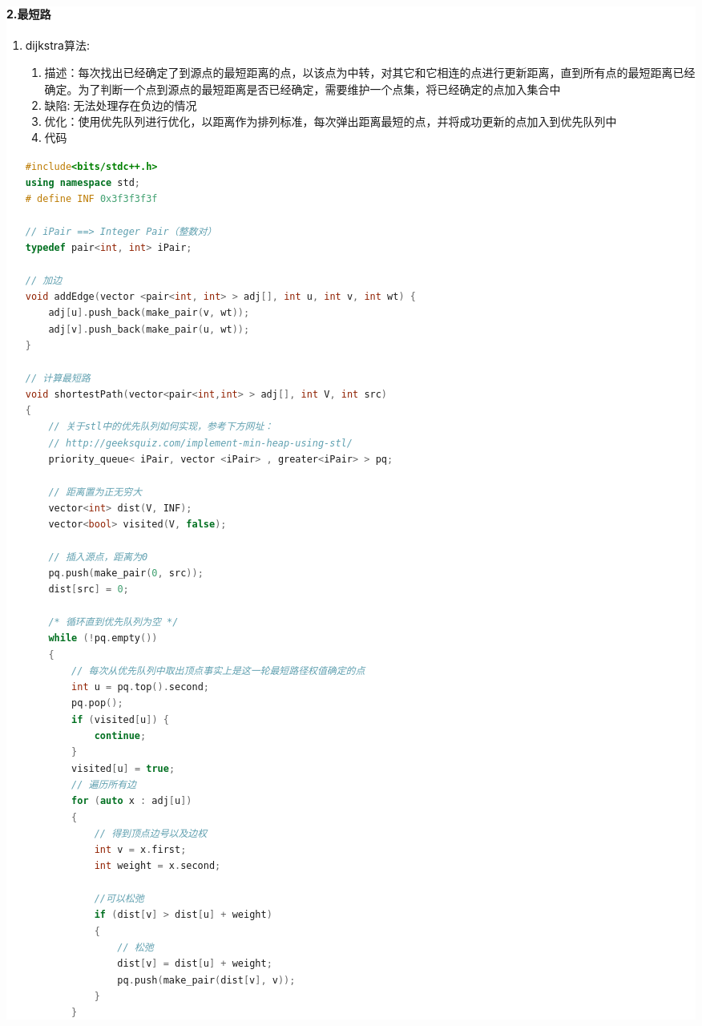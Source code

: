 

#### 2.最短路

1. dijkstra算法:

   1. 描述：每次找出已经确定了到源点的最短距离的点，以该点为中转，对其它和它相连的点进行更新距离，直到所有点的最短距离已经确定。为了判断一个点到源点的最短距离是否已经确定，需要维护一个点集，将已经确定的点加入集合中
   2. 缺陷: 无法处理存在负边的情况
   3. 优化：使用优先队列进行优化，以距离作为排列标准，每次弹出距离最短的点，并将成功更新的点加入到优先队列中
   4. 代码

   ```cpp
   #include<bits/stdc++.h> 
   using namespace std; 
   # define INF 0x3f3f3f3f 
     
   // iPair ==> Integer Pair（整数对）
   typedef pair<int, int> iPair; 
     
   // 加边
   void addEdge(vector <pair<int, int> > adj[], int u, int v, int wt) { 
       adj[u].push_back(make_pair(v, wt)); 
       adj[v].push_back(make_pair(u, wt)); 
   } 
     
   // 计算最短路
   void shortestPath(vector<pair<int,int> > adj[], int V, int src) 
   { 
       // 关于stl中的优先队列如何实现，参考下方网址：
       // http://geeksquiz.com/implement-min-heap-using-stl/ 
       priority_queue< iPair, vector <iPair> , greater<iPair> > pq; 
     
       // 距离置为正无穷大
       vector<int> dist(V, INF); 
       vector<bool> visited(V, false);
   
       // 插入源点，距离为0
       pq.push(make_pair(0, src)); 
       dist[src] = 0; 
     
       /* 循环直到优先队列为空 */
       while (!pq.empty()) 
       { 
           // 每次从优先队列中取出顶点事实上是这一轮最短路径权值确定的点
           int u = pq.top().second; 
           pq.pop(); 
           if (visited[u]) {
               continue;
           }
           visited[u] = true;
           // 遍历所有边
           for (auto x : adj[u]) 
           { 
               // 得到顶点边号以及边权
               int v = x.first; 
               int weight = x.second; 
     
               //可以松弛
               if (dist[v] > dist[u] + weight) 
               { 
                   // 松弛 
                   dist[v] = dist[u] + weight; 
                   pq.push(make_pair(dist[v], v)); 
               } 
           } 
   ```